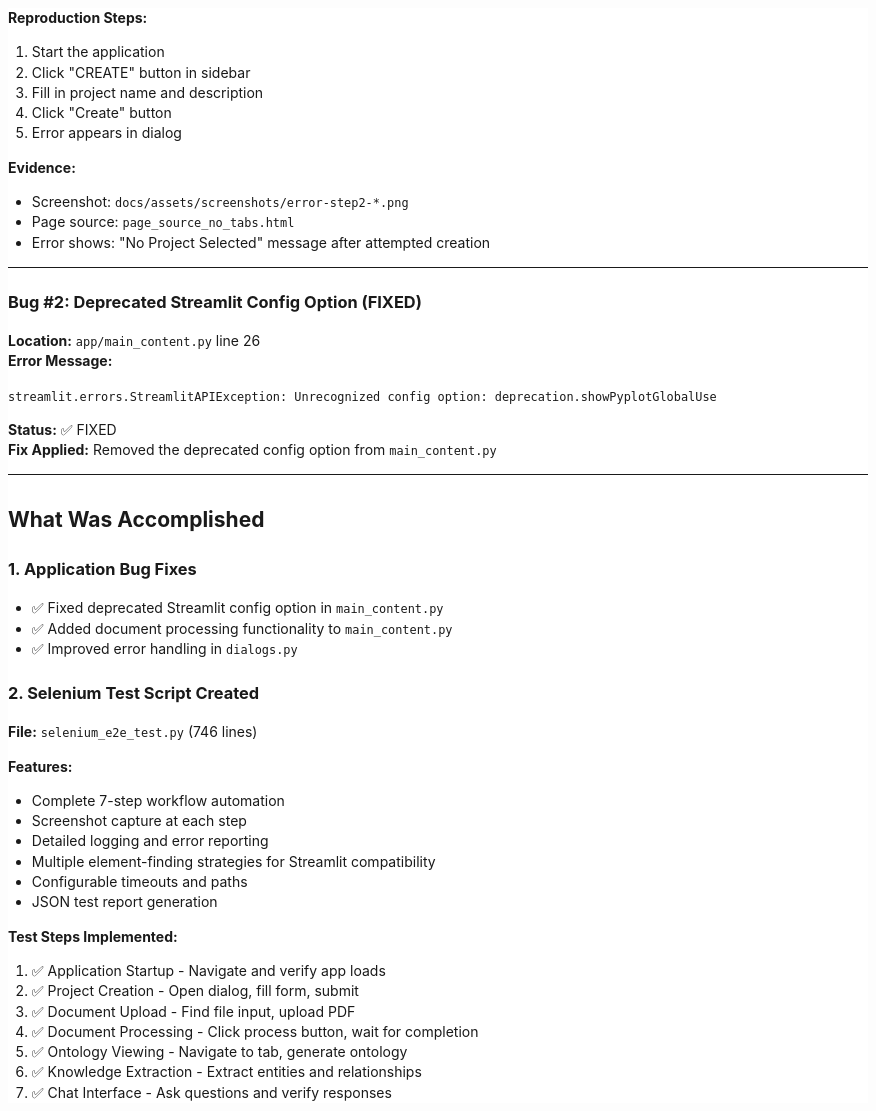 **Reproduction Steps:**
1. Start the application
2. Click "CREATE" button in sidebar
3. Fill in project name and description
4. Click "Create" button
5. Error appears in dialog

**Evidence:**
- Screenshot: `docs/assets/screenshots/error-step2-*.png`
- Page source: `page_source_no_tabs.html`
- Error shows: "No Project Selected" message after attempted creation

---

### Bug #2: Deprecated Streamlit Config Option (FIXED)
**Location:** `app/main_content.py` line 26  
**Error Message:**  
```
streamlit.errors.StreamlitAPIException: Unrecognized config option: deprecation.showPyplotGlobalUse
```

**Status:** ✅ FIXED  
**Fix Applied:** Removed the deprecated config option from `main_content.py`

---

## What Was Accomplished

### 1. Application Bug Fixes
- ✅ Fixed deprecated Streamlit config option in `main_content.py`
- ✅ Added document processing functionality to `main_content.py`
- ✅ Improved error handling in `dialogs.py`

### 2. Selenium Test Script Created
**File:** `selenium_e2e_test.py` (746 lines)

**Features:**
- Complete 7-step workflow automation
- Screenshot capture at each step
- Detailed logging and error reporting
- Multiple element-finding strategies for Streamlit compatibility
- Configurable timeouts and paths
- JSON test report generation

**Test Steps Implemented:**
1. ✅ Application Startup - Navigate and verify app loads
2. ✅ Project Creation - Open dialog, fill form, submit
3. ✅ Document Upload - Find file input, upload PDF
4. ✅ Document Processing - Click process button, wait for completion
5. ✅ Ontology Viewing - Navigate to tab, generate ontology
6. ✅ Knowledge Extraction - Extract entities and relationships
7. ✅ Chat Interface - Ask questions and verify responses
